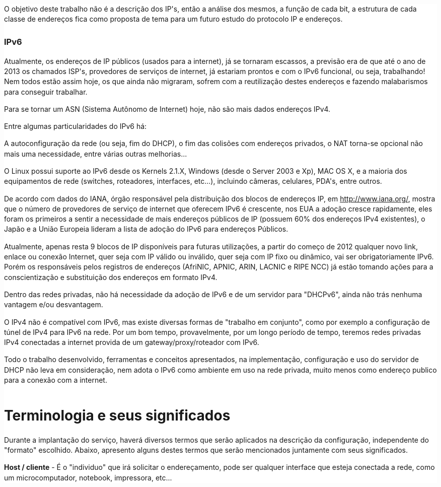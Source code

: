 O objetivo deste trabalho não é a descrição dos IP's, então a análise dos mesmos, a função de cada bit, a estrutura de cada classe de endereços fica como proposta de tema para um futuro estudo do protocolo IP e endereços.


### IPv6
Atualmente, os endereços de IP públicos (usados para a internet), já se tornaram escassos, a previsão era de que até o ano de 2013 os chamados ISP's, provedores de serviços de internet, já estariam prontos e com o IPv6 funcional, ou seja, trabalhando! Nem todos estão assim hoje, os que ainda não migraram, sofrem com a reutilização destes endereços e fazendo malabarismos para conseguir trabalhar.

Para se tornar um ASN (Sistema Autônomo de Internet) hoje, não são mais dados endereços IPv4.

Entre algumas particularidades do IPv6 há:

A autoconfiguração da rede (ou seja, fim do DHCP), o fim das colisões com endereços privados, o NAT torna-se opcional não mais uma necessidade, entre várias outras melhorias...

O Linux possui suporte ao IPv6 desde os Kernels 2.1.X, Windows (desde o Server 2003 e Xp), MAC OS X, e a maioria dos equipamentos de rede (switches, roteadores, interfaces, etc...), incluindo câmeras, celulares, PDA's, entre outros.

De acordo com dados do IANA, órgão responsável pela distribuição dos blocos de endereços IP, em http://www.iana.org/,  mostra que o número de provedores de serviço de internet que oferecem IPv6 é crescente, nos EUA a adoção cresce rapidamente, eles foram os primeiros a sentir a necessidade de mais endereços públicos de IP (possuem 60% dos endereços IPv4 existentes), o Japão e a União Europeia lideram a lista de adoção do IPv6 para endereços Públicos.

Atualmente, apenas resta 9 blocos de IP disponíveis para futuras utilizações, a partir do começo de 2012 qualquer novo link, enlace ou conexão Internet, quer seja com IP válido ou inválido, quer seja com IP fixo ou dinâmico, vai ser obrigatoriamente IPv6.
Porém os responsáveis pelos registros de endereços (AfriNIC, APNIC, ARIN, LACNIC e RIPE NCC) já estão tomando ações para a conscientização e substituição dos endereços em formato IPv4.

Dentro das redes privadas, não há necessidade da adoção de IPv6 e de um servidor para "DHCPv6", ainda não trás nenhuma vantagem e/ou desvantagem.

O IPv4 não é compatível com IPv6, mas existe diversas formas de "trabalho em conjunto", como por exemplo a configuração de túnel de IPv4 para IPv6 na rede.
Por um bom tempo, provavelmente, por um longo período de tempo, teremos redes privadas IPv4 conectadas a internet provida de um gateway/proxy/roteador com IPv6.

Todo o trabalho desenvolvido, ferramentas e conceitos apresentados, na implementação, configuração e uso do servidor de DHCP não leva em consideração, nem adota o IPv6 como ambiente em uso na rede privada, muito menos como endereço publico para a conexão com a internet.




# Terminologia e seus significados

Durante a implantação do serviço, haverá diversos termos que serão aplicados na descrição da configuração, independente do "formato" escolhido. Abaixo, apresento alguns destes termos que serão mencionados juntamente com seus significados.

**Host / cliente** - É o "individuo" que irá solicitar o endereçamento, pode ser qualquer interface que esteja conectada a rede, como um microcomputador, notebook, impressora, etc...
